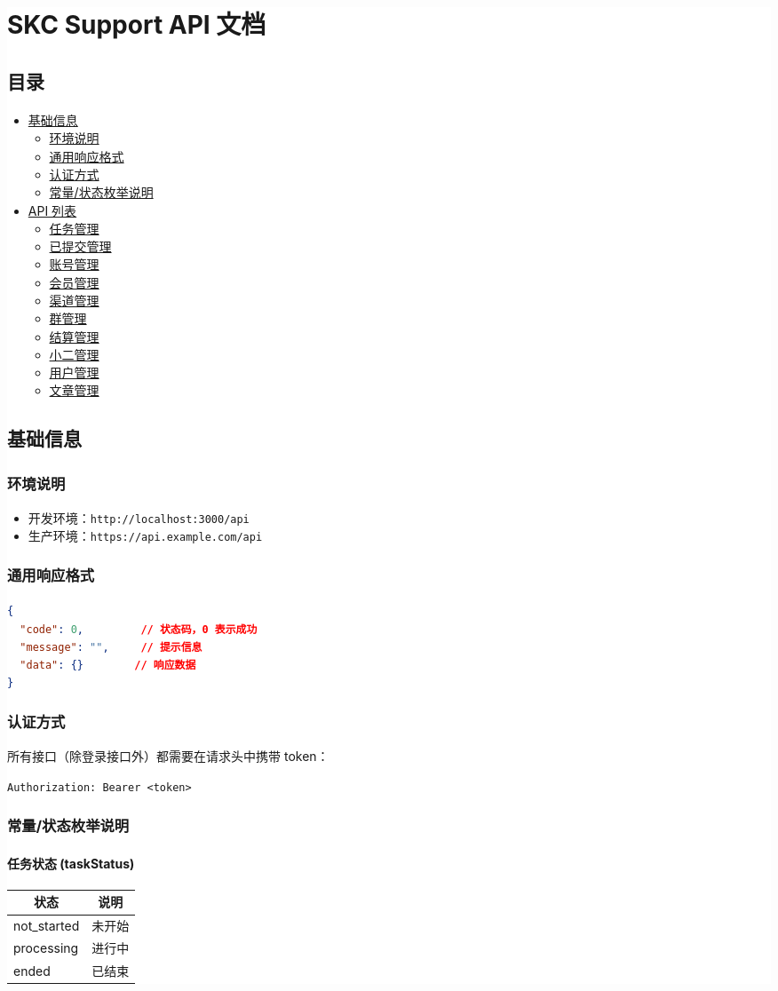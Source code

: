 # SKC Support API 文档

## 目录
- [基础信息](#基础信息)
  - [环境说明](#环境说明)
  - [通用响应格式](#通用响应格式)
  - [认证方式](#认证方式)
  - [常量/状态枚举说明](#常量状态枚举说明)
- [API 列表](#api-列表)
  - [任务管理](#任务管理)
  - [已提交管理](#已提交管理)
  - [账号管理](#账号管理)
  - [会员管理](#会员管理)
  - [渠道管理](#渠道管理)
  - [群管理](#群管理)
  - [结算管理](#结算管理)
  - [小二管理](#小二管理)
  - [用户管理](#用户管理)
  - [文章管理](#文章管理)

## 基础信息

### 环境说明
- 开发环境：`http://localhost:3000/api`
- 生产环境：`https://api.example.com/api`

### 通用响应格式
```json
{
  "code": 0,         // 状态码，0 表示成功
  "message": "",     // 提示信息
  "data": {}        // 响应数据
}
```

### 认证方式
所有接口（除登录接口外）都需要在请求头中携带 token：
```
Authorization: Bearer <token>
```

### 常量/状态枚举说明

#### 任务状态 (taskStatus)
| 状态 | 说明 |
|------|------|
| not_started | 未开始 |
| processing | 进行中 |
| ended | 已结束 |

